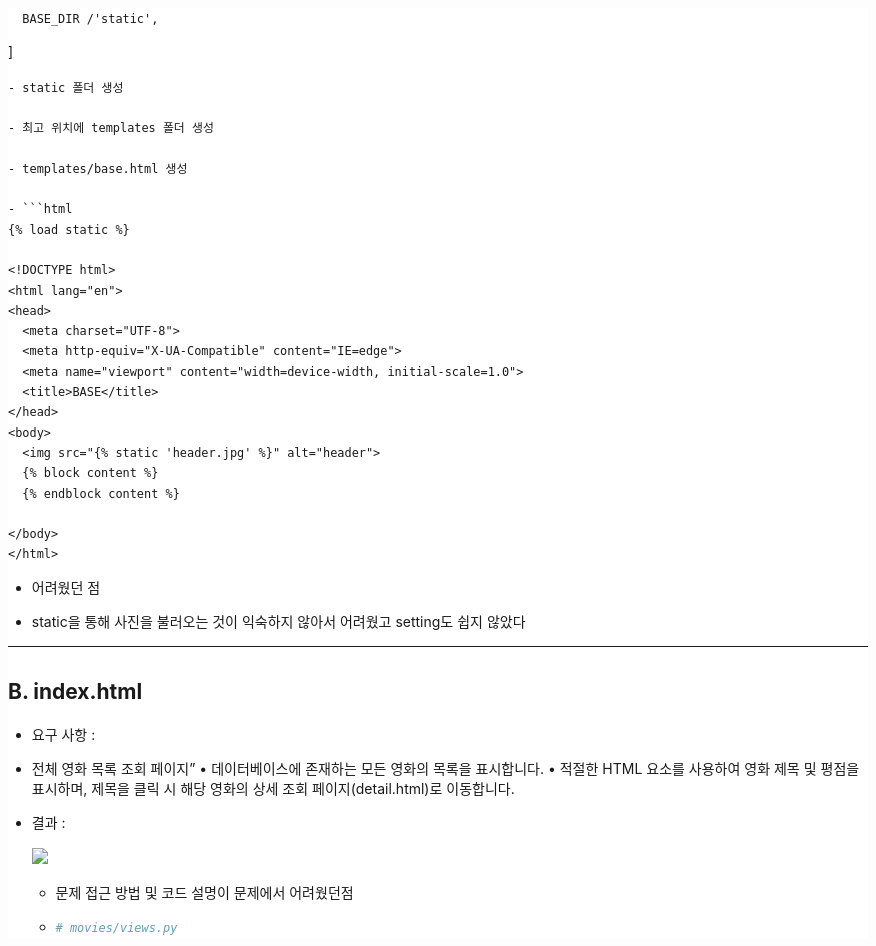       BASE_DIR /'static',
  
  ]

```
- static 폴더 생성

- 최고 위치에 templates 폴더 생성

- templates/base.html 생성

- ```html
{% load static %}

<!DOCTYPE html>
<html lang="en">
<head>
  <meta charset="UTF-8">
  <meta http-equiv="X-UA-Compatible" content="IE=edge">
  <meta name="viewport" content="width=device-width, initial-scale=1.0">
  <title>BASE</title>
</head>
<body>
  <img src="{% static 'header.jpg' %}" alt="header">
  {% block content %}
  {% endblock content %}

</body>
</html>
```

- 어려웠던 점 

- static을 통해 사진을 불러오는 것이 익숙하지 않아서 어려웠고 setting도 쉽지 않았다

----

## B. index.html

- 요구 사항 :

- 전체 영화 목록 조회 페이지”
  • 데이터베이스에 존재하는 모든 영화의 목록을 표시합니다.
  • 적절한 HTML 요소를 사용하여 영화 제목 및 평점을 표시하며,
  제목을 클릭 시 해당 영화의 상세 조회 페이지(detail.html)로 이동합니다.

- 결과 :
  
  ![](C:\Users\SSAFY\AppData\Roaming\marktext\images\2023-03-24-14-10-17-image.png)
  
  - 문제 접근 방법 및 코드 설명이 문제에서 어려웠던점
  
  - ```python
    # movies/views.py
    